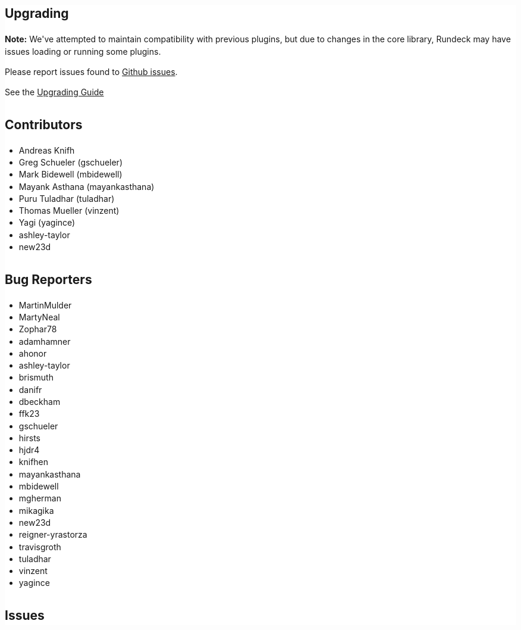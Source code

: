 ## Upgrading

**Note:** We've attempted to maintain compatibility with previous plugins, but due to changes in the core library,
Rundeck may have issues loading or running some plugins.

Please report issues found to [Github issues](https://github.com/rundeck/rundeck/issues).

See the [Upgrading Guide](http://rundeck.org/2.5.0/upgrading/index.html)

## Contributors

* Andreas Knifh
* Greg Schueler (gschueler)
* Mark Bidewell (mbidewell)
* Mayank Asthana (mayankasthana)
* Puru Tuladhar (tuladhar)
* Thomas Mueller (vinzent)
* Yagi (yagince)
* ashley-taylor
* new23d

## Bug Reporters

* MartinMulder
* MartyNeal
* Zophar78
* adamhamner
* ahonor
* ashley-taylor
* brismuth
* danifr
* dbeckham
* ffk23
* gschueler
* hirsts
* hjdr4
* knifhen
* mayankasthana
* mbidewell
* mgherman
* mikagika
* new23d
* reigner-yrastorza
* travisgroth
* tuladhar
* vinzent
* yagince

## Issues
